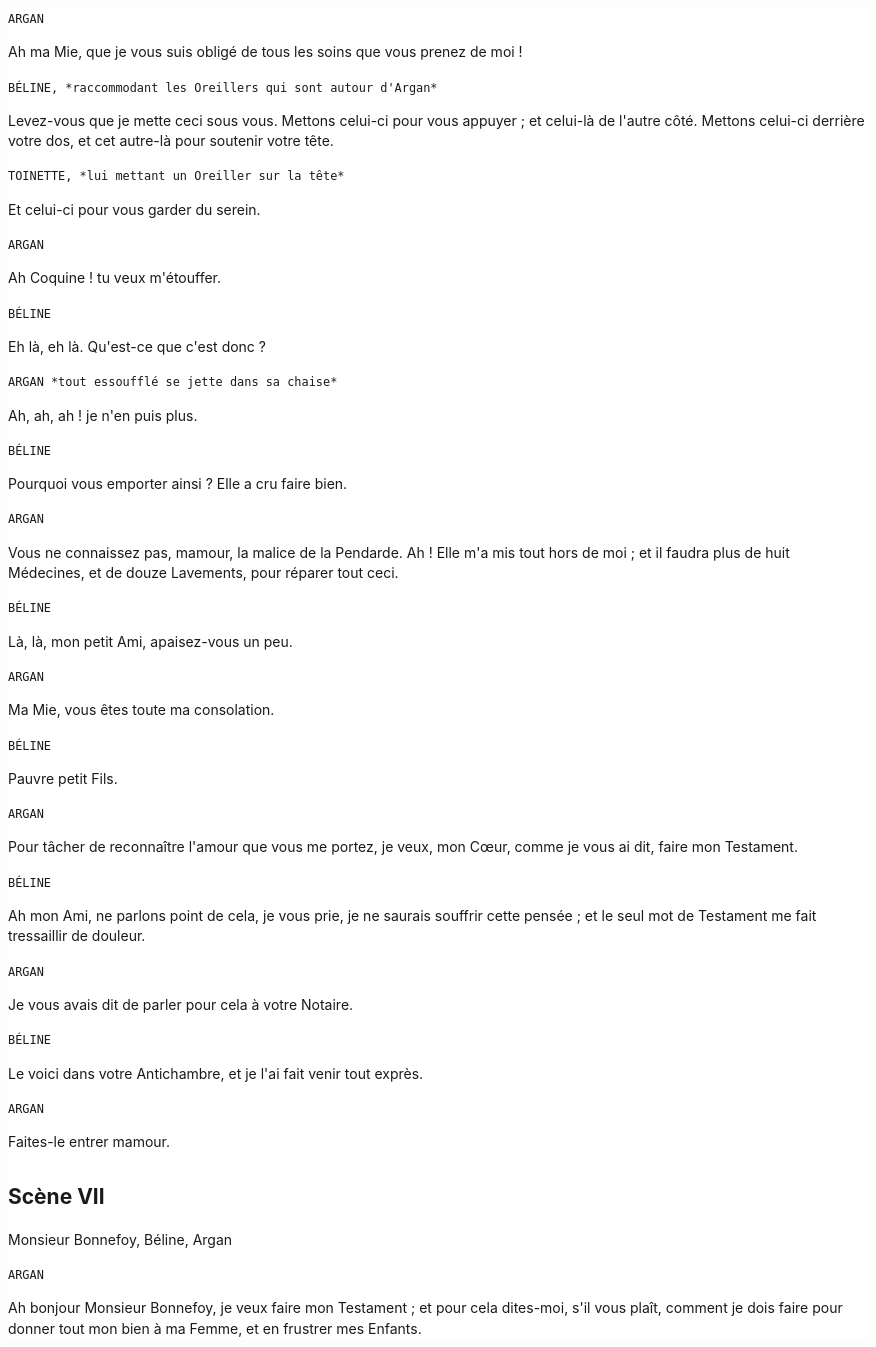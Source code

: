     ARGAN
Ah ma Mie, que je vous suis obligé de tous les soins que vous prenez de moi !

    BÉLINE, *raccommodant les Oreillers qui sont autour d'Argan*
Levez-vous que je mette ceci sous vous. Mettons celui-ci pour vous appuyer ; et celui-là de l'autre côté. Mettons celui-ci derrière votre dos, et cet autre-là pour soutenir votre tête.

    TOINETTE, *lui mettant un Oreiller sur la tête*
Et celui-ci pour vous garder du serein.

    ARGAN
Ah Coquine ! tu veux m'étouffer.

    BÉLINE
Eh là, eh là. Qu'est-ce que c'est donc ?

    ARGAN *tout essoufflé se jette dans sa chaise*
Ah, ah, ah ! je n'en puis plus.

    BÉLINE
Pourquoi vous emporter ainsi ? Elle a cru faire bien.

    ARGAN
Vous ne connaissez pas, mamour, la malice de la Pendarde. Ah ! Elle m'a mis tout hors de moi ; et il faudra plus de huit Médecines, et de douze Lavements, pour réparer tout ceci.

    BÉLINE
Là, là, mon petit Ami, apaisez-vous un peu.

    ARGAN
Ma Mie, vous êtes toute ma consolation.

    BÉLINE
Pauvre petit Fils.

    ARGAN
Pour tâcher de reconnaître l'amour que vous me portez, je veux, mon Cœur, comme je vous ai dit, faire mon Testament.

    BÉLINE
Ah mon Ami, ne parlons point de cela, je vous prie, je ne saurais souffrir cette pensée ; et le seul mot de Testament me fait tressaillir de douleur.

    ARGAN
Je vous avais dit de parler pour cela à votre Notaire.

    BÉLINE
Le voici dans votre Antichambre, et je l'ai fait venir tout exprès.

    ARGAN
Faites-le entrer mamour.


## Scène VII
Monsieur Bonnefoy, Béline, Argan


    ARGAN
Ah bonjour Monsieur Bonnefoy, je veux faire mon Testament ; et pour cela dites-moi, s'il vous plaît, comment je dois faire pour donner tout mon bien à ma Femme, et en frustrer mes Enfants.
